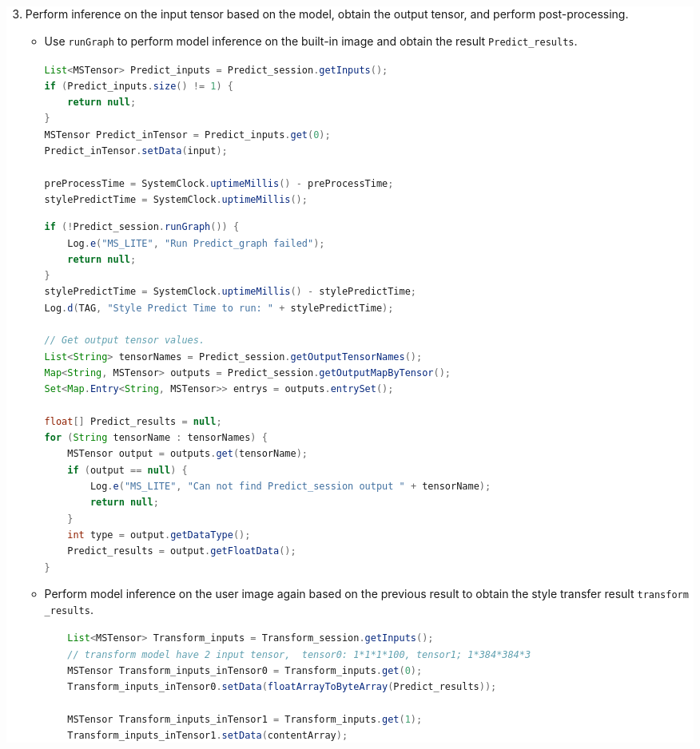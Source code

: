 3. Perform inference on the input tensor based on the model, obtain the output tensor, and perform post-processing.

   - Use `runGraph` to perform model inference on the built-in image and obtain the result `Predict_results`.

        ```java
        List<MSTensor> Predict_inputs = Predict_session.getInputs();
        if (Predict_inputs.size() != 1) {
            return null;
        }
        MSTensor Predict_inTensor = Predict_inputs.get(0);
        Predict_inTensor.setData(input);

        preProcessTime = SystemClock.uptimeMillis() - preProcessTime;
        stylePredictTime = SystemClock.uptimeMillis();
        ```

        ```java
        if (!Predict_session.runGraph()) {
            Log.e("MS_LITE", "Run Predict_graph failed");
            return null;
        }
        stylePredictTime = SystemClock.uptimeMillis() - stylePredictTime;
        Log.d(TAG, "Style Predict Time to run: " + stylePredictTime);

        // Get output tensor values.
        List<String> tensorNames = Predict_session.getOutputTensorNames();
        Map<String, MSTensor> outputs = Predict_session.getOutputMapByTensor();
        Set<Map.Entry<String, MSTensor>> entrys = outputs.entrySet();

        float[] Predict_results = null;
        for (String tensorName : tensorNames) {
            MSTensor output = outputs.get(tensorName);
            if (output == null) {
                Log.e("MS_LITE", "Can not find Predict_session output " + tensorName);
                return null;
            }
            int type = output.getDataType();
            Predict_results = output.getFloatData();
        }
       ```

   - Perform model inference on the user image again based on the previous result to obtain the style transfer result `transform_results`.

        ```java
            List<MSTensor> Transform_inputs = Transform_session.getInputs();
            // transform model have 2 input tensor,  tensor0: 1*1*1*100, tensor1; 1*384*384*3
            MSTensor Transform_inputs_inTensor0 = Transform_inputs.get(0);
            Transform_inputs_inTensor0.setData(floatArrayToByteArray(Predict_results));

            MSTensor Transform_inputs_inTensor1 = Transform_inputs.get(1);
            Transform_inputs_inTensor1.setData(contentArray);
        ```
